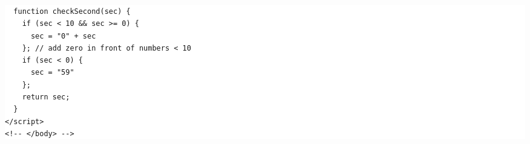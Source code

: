       function checkSecond(sec) {
        if (sec < 10 && sec >= 0) {
          sec = "0" + sec
        }; // add zero in front of numbers < 10
        if (sec < 0) {
          sec = "59"
        };
        return sec;
      }
    </script>
    <!-- </body> -->
  </body>
</html>
